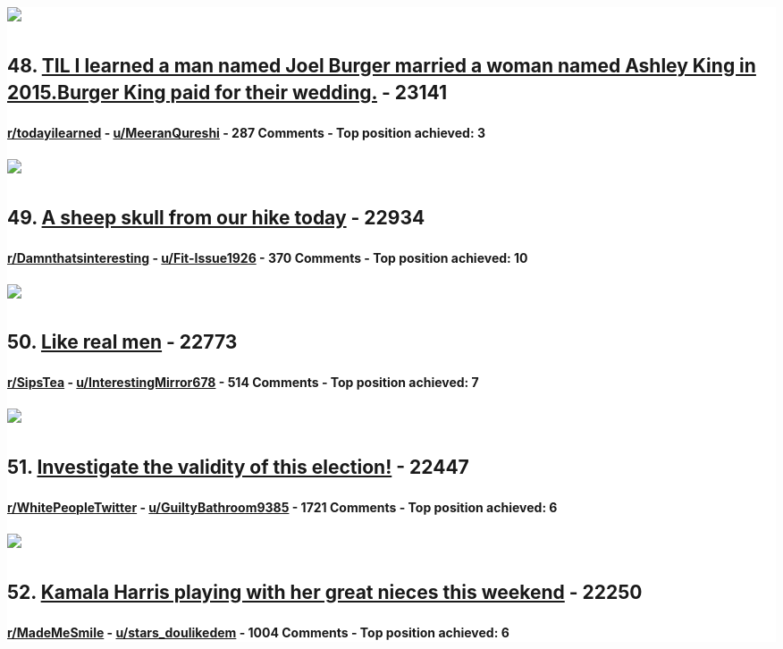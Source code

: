 <a href="https://v.redd.it/qzc6w43si20e1"><img src="https://external-preview.redd.it/ZDV5d250dXJpMjBlMeP8wRfaKlmkqz1zmCJGShzaQpXJT-Fhm3O-BpNEXM4a.png?width=140&amp;height=140&amp;crop=140:140,smart&amp;format=jpg&amp;v=enabled&amp;lthumb=true&amp;s=e21769a93b10521ccda3af97cecfd5819044f124"></img></a>

## 48. [TIL I learned a man named Joel Burger married a woman named Ashley King in 2015.Burger King paid for their wedding.](http://reddit.com/r/todayilearned/comments/1gnv4yg/til_i_learned_a_man_named_joel_burger_married_a/) - 23141
#### [r/todayilearned](http://reddit.com/r/todayilearned) - [u/MeeranQureshi](http://reddit.com/u/MeeranQureshi) - 287 Comments - Top position achieved: 3

<a href="https://www.eater.com/2015/7/20/9002643/burger-king-whopper-of-a-wedding"><img src="https://b.thumbs.redditmedia.com/klXf5NHDG40cHc1WlfRc93SOtC1Ir6Iv8ccP7dU4dDo.jpg"></img></a>

## 49. [A sheep skull from our hike today](http://reddit.com/r/Damnthatsinteresting/comments/1goa2ti/a_sheep_skull_from_our_hike_today/) - 22934
#### [r/Damnthatsinteresting](http://reddit.com/r/Damnthatsinteresting) - [u/Fit-Issue1926](http://reddit.com/u/Fit-Issue1926) - 370 Comments - Top position achieved: 10

<a href="https://www.reddit.com/gallery/1goa2ti"><img src="https://b.thumbs.redditmedia.com/SThug8CE8YFGWgJjZ7qVAAUNU4zaRXUANFm39JyNemo.jpg"></img></a>

## 50. [Like real men](http://reddit.com/r/SipsTea/comments/1gntdik/like_real_men/) - 22773
#### [r/SipsTea](http://reddit.com/r/SipsTea) - [u/InterestingMirror678](http://reddit.com/u/InterestingMirror678) - 514 Comments - Top position achieved: 7

<a href="https://i.redd.it/rbyhd5nbd00e1.png"><img src="https://b.thumbs.redditmedia.com/v4EDvHweeTkEu5xm1-BrCffOD_baufB5bDiMbFhJ84k.jpg"></img></a>

## 51. [Investigate the validity of this election!](http://reddit.com/r/WhitePeopleTwitter/comments/1gnyxzi/investigate_the_validity_of_this_election/) - 22447
#### [r/WhitePeopleTwitter](http://reddit.com/r/WhitePeopleTwitter) - [u/GuiltyBathroom9385](http://reddit.com/u/GuiltyBathroom9385) - 1721 Comments - Top position achieved: 6

<a href="https://i.redd.it/hytxgxk6b20e1.png"><img src="https://b.thumbs.redditmedia.com/fGhdB4KSucVA3wDtT_xsnh0jn2nx02tWAMBqybDhico.jpg"></img></a>

## 52. [Kamala Harris playing with her great nieces this weekend](http://reddit.com/r/MadeMeSmile/comments/1gofjfd/kamala_harris_playing_with_her_great_nieces_this/) - 22250
#### [r/MadeMeSmile](http://reddit.com/r/MadeMeSmile) - [u/stars_doulikedem](http://reddit.com/u/stars_doulikedem) - 1004 Comments - Top position achieved: 6
